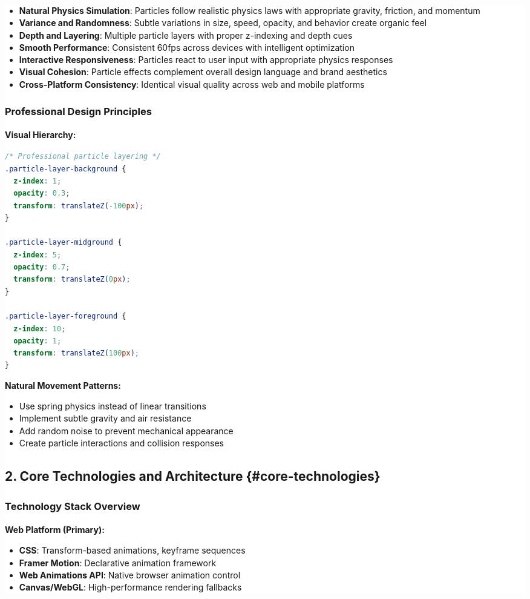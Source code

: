- **Natural Physics Simulation**: Particles follow realistic physics laws with appropriate gravity, friction, and momentum
- **Variance and Randomness**: Subtle variations in size, speed, opacity, and behavior create organic feel
- **Depth and Layering**: Multiple particle layers with proper z-indexing and depth cues
- **Smooth Performance**: Consistent 60fps across devices with intelligent optimization
- **Interactive Responsiveness**: Particles react to user input with appropriate physics responses
- **Visual Cohesion**: Particle effects complement overall design language and brand aesthetics
- **Cross-Platform Consistency**: Identical visual quality across web and mobile platforms

### Professional Design Principles

**Visual Hierarchy:**

```css
/* Professional particle layering */
.particle-layer-background {
  z-index: 1;
  opacity: 0.3;
  transform: translateZ(-100px);
}

.particle-layer-midground {
  z-index: 5;
  opacity: 0.7;
  transform: translateZ(0px);
}

.particle-layer-foreground {
  z-index: 10;
  opacity: 1;
  transform: translateZ(100px);
}
```

**Natural Movement Patterns:**

- Use spring physics instead of linear transitions
- Implement subtle gravity and air resistance
- Add random noise to prevent mechanical appearance
- Create particle interactions and collision responses

## 2. Core Technologies and Architecture {#core-technologies}

### Technology Stack Overview

**Web Platform (Primary):**

- **CSS**: Transform-based animations, keyframe sequences
- **Framer Motion**: Declarative animation framework
- **Web Animations API**: Native browser animation control
- **Canvas/WebGL**: High-performance rendering fallbacks
